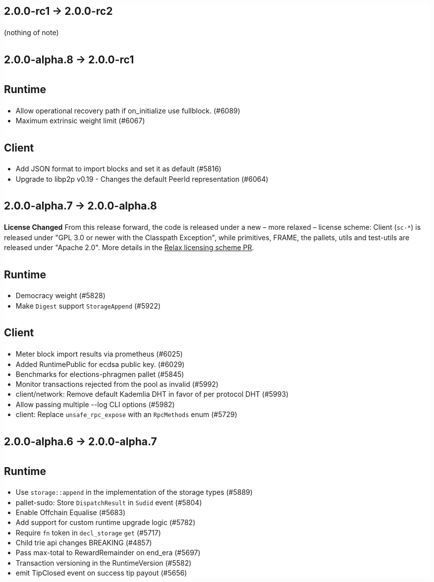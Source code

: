 ## 2.0.0-rc1 -> 2.0.0-rc2

(nothing of note)

## 2.0.0-alpha.8 -> 2.0.0-rc1

Runtime
-------

* Allow operational recovery path if on_initialize use fullblock. (#6089)
* Maximum extrinsic weight limit (#6067)

Client
------

* Add JSON format to import blocks and set it as default (#5816)
* Upgrade to libp2p v0.19 - Changes the default PeerId representation (#6064)


## 2.0.0-alpha.7 -> 2.0.0-alpha.8

**License Changed**
From this release forward, the code is released under a new – more relaxed – license scheme: Client (`sc-*`) is released under "GPL 3.0 or newer with the Classpath Exception", while primitives, FRAME, the pallets, utils and test-utils are released under "Apache 2.0". More details in the [Relax licensing scheme PR](https://github.com/axia-tech/axlib/pull/5947).

Runtime
-------

* Democracy weight (#5828)
* Make `Digest` support `StorageAppend` (#5922)

Client
------

* Meter block import results via prometheus (#6025)
* Added RuntimePublic for ecdsa public key. (#6029)
* Benchmarks for elections-phragmen pallet (#5845)
* Monitor transactions rejected from the pool as invalid (#5992)
* client/network: Remove default Kademlia DHT in favor of per protocol DHT (#5993)
* Allow passing multiple --log CLI options (#5982)
* client: Replace `unsafe_rpc_expose` with an `RpcMethods` enum (#5729)

## 2.0.0-alpha.6 -> 2.0.0-alpha.7

Runtime
-------

* Use `storage::append` in the implementation of the storage types (#5889)
* pallet-sudo: Store `DispatchResult` in `Sudid` event (#5804)
* Enable Offchain Equalise (#5683)
* Add support for custom runtime upgrade logic (#5782)
* Require `fn` token in `decl_storage` `get` (#5717)
* Child trie api changes BREAKING (#4857)
* Pass max-total to RewardRemainder on end_era (#5697)
* Transaction versioning in the RuntimeVersion (#5582)
* emit TipClosed event on success tip payout (#5656)
